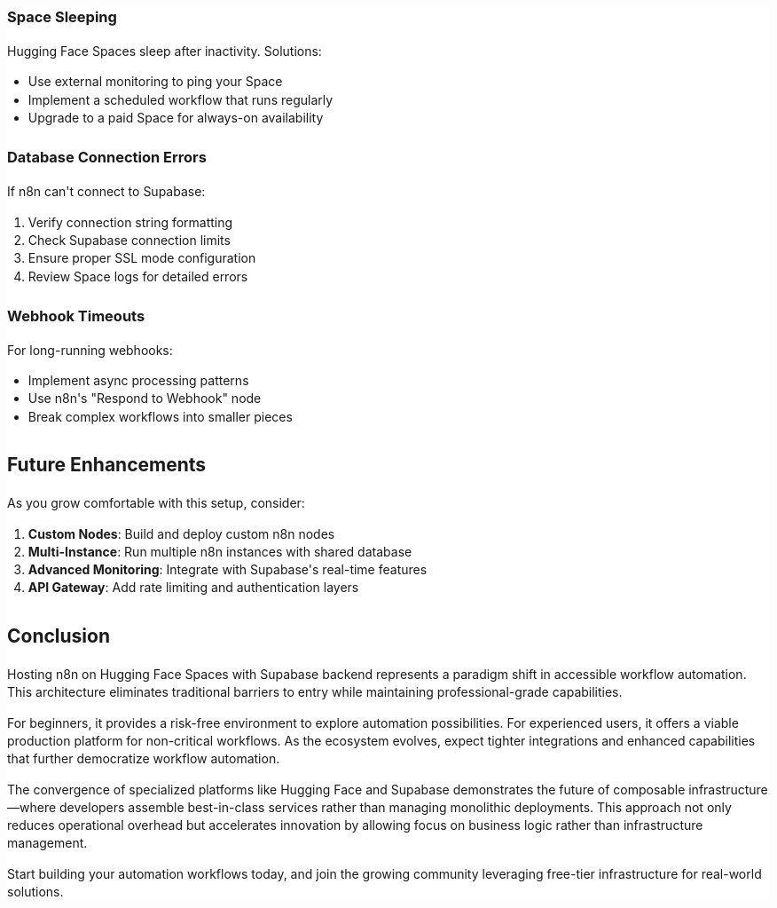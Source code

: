 ### Space Sleeping
Hugging Face Spaces sleep after inactivity. Solutions:
- Use external monitoring to ping your Space
- Implement a scheduled workflow that runs regularly
- Upgrade to a paid Space for always-on availability

### Database Connection Errors
If n8n can't connect to Supabase:
1. Verify connection string formatting
2. Check Supabase connection limits
3. Ensure proper SSL mode configuration
4. Review Space logs for detailed errors

### Webhook Timeouts
For long-running webhooks:
- Implement async processing patterns
- Use n8n's "Respond to Webhook" node
- Break complex workflows into smaller pieces

## Future Enhancements

As you grow comfortable with this setup, consider:

1. **Custom Nodes**: Build and deploy custom n8n nodes
2. **Multi-Instance**: Run multiple n8n instances with shared database
3. **Advanced Monitoring**: Integrate with Supabase's real-time features
4. **API Gateway**: Add rate limiting and authentication layers

## Conclusion

Hosting n8n on Hugging Face Spaces with Supabase backend represents a paradigm shift in accessible workflow automation. This architecture eliminates traditional barriers to entry while maintaining professional-grade capabilities. 

For beginners, it provides a risk-free environment to explore automation possibilities. For experienced users, it offers a viable production platform for non-critical workflows. As the ecosystem evolves, expect tighter integrations and enhanced capabilities that further democratize workflow automation.

The convergence of specialized platforms like Hugging Face and Supabase demonstrates the future of composable infrastructure—where developers assemble best-in-class services rather than managing monolithic deployments. This approach not only reduces operational overhead but accelerates innovation by allowing focus on business logic rather than infrastructure management.

Start building your automation workflows today, and join the growing community leveraging free-tier infrastructure for real-world solutions.
